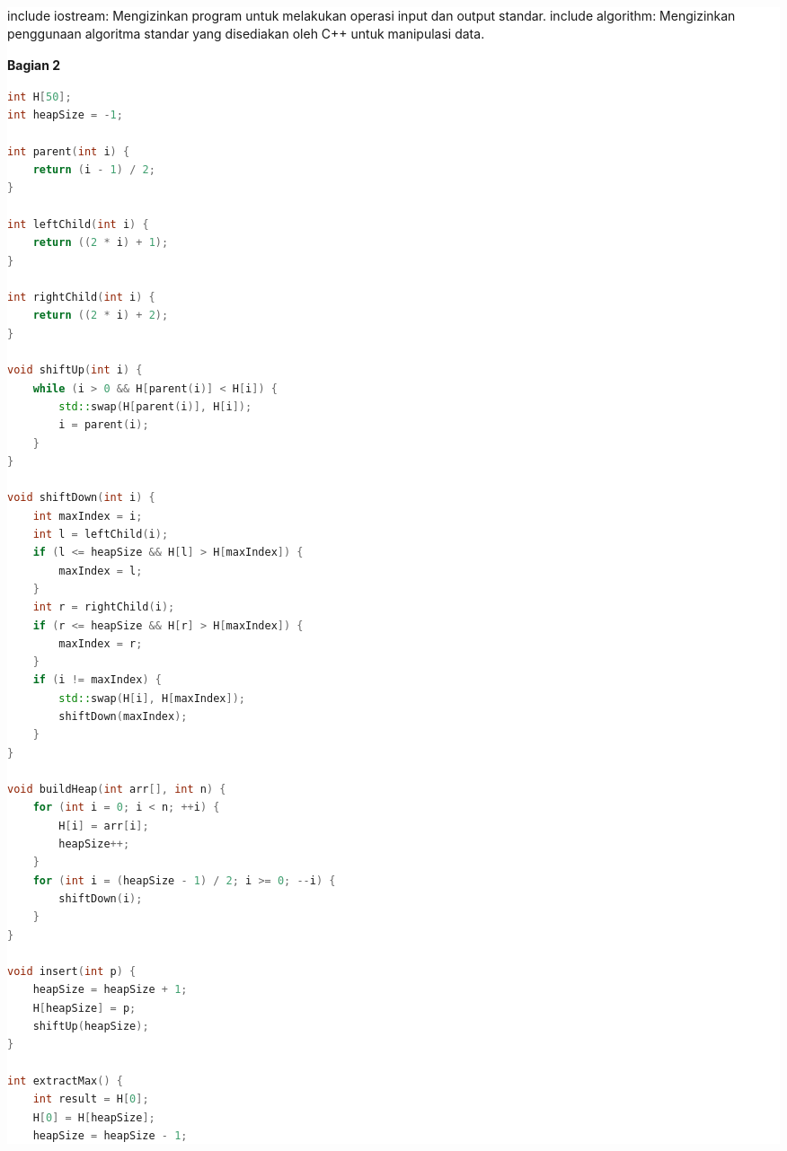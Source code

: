 include iostream: Mengizinkan program untuk melakukan operasi input dan output standar.
include algorithm: Mengizinkan penggunaan algoritma standar yang disediakan oleh C++ untuk manipulasi data.

**Bagian 2**
```C++
int H[50];
int heapSize = -1;

int parent(int i) {
    return (i - 1) / 2;
}

int leftChild(int i) {
    return ((2 * i) + 1);
}

int rightChild(int i) {
    return ((2 * i) + 2);
}

void shiftUp(int i) {
    while (i > 0 && H[parent(i)] < H[i]) {
        std::swap(H[parent(i)], H[i]);
        i = parent(i);
    }
}

void shiftDown(int i) {
    int maxIndex = i;
    int l = leftChild(i);
    if (l <= heapSize && H[l] > H[maxIndex]) {
        maxIndex = l;
    }
    int r = rightChild(i);
    if (r <= heapSize && H[r] > H[maxIndex]) {
        maxIndex = r;
    }
    if (i != maxIndex) {
        std::swap(H[i], H[maxIndex]);
        shiftDown(maxIndex);
    }
}

void buildHeap(int arr[], int n) {
    for (int i = 0; i < n; ++i) {
        H[i] = arr[i];
        heapSize++;
    }
    for (int i = (heapSize - 1) / 2; i >= 0; --i) {
        shiftDown(i);
    }
}

void insert(int p) {
    heapSize = heapSize + 1;
    H[heapSize] = p;
    shiftUp(heapSize);
}

int extractMax() {
    int result = H[0];
    H[0] = H[heapSize];
    heapSize = heapSize - 1;
```